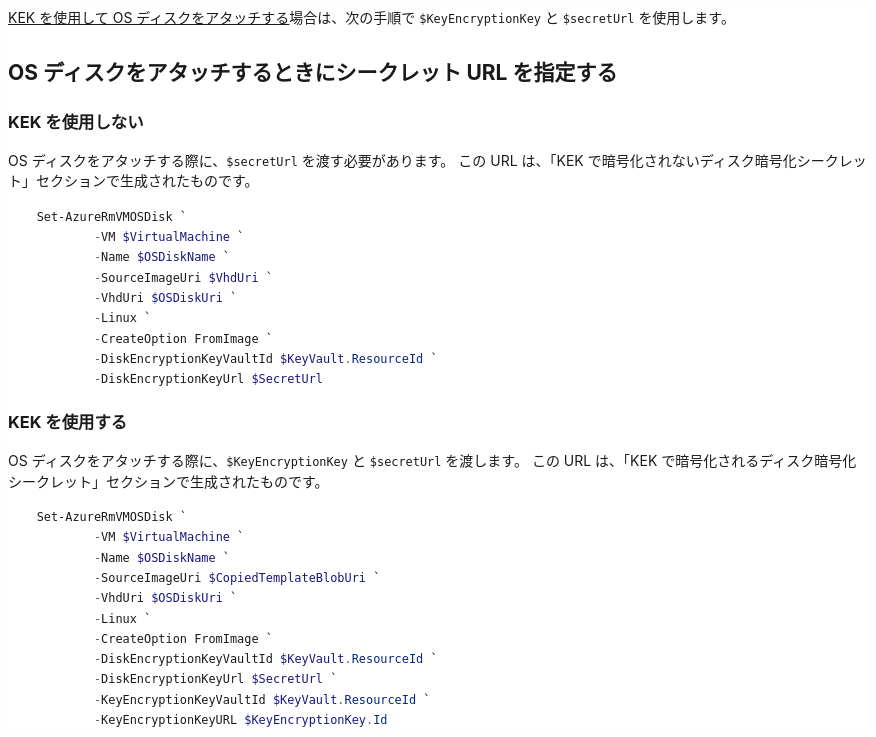 [KEK を使用して OS ディスクをアタッチする](#BKMK_URLKEK)場合は、次の手順で `$KeyEncryptionKey` と `$secretUrl` を使用します。

##  <a name="bkmk_SecretURL"></a> OS ディスクをアタッチするときにシークレット URL を指定する

###  <a name="bkmk_URLnoKEK"></a> KEK を使用しない
OS ディスクをアタッチする際に、`$secretUrl` を渡す必要があります。 この URL は、「KEK で暗号化されないディスク暗号化シークレット」セクションで生成されたものです。
```powershell
    Set-AzureRmVMOSDisk `
            -VM $VirtualMachine `
            -Name $OSDiskName `
            -SourceImageUri $VhdUri `
            -VhdUri $OSDiskUri `
            -Linux `
            -CreateOption FromImage `
            -DiskEncryptionKeyVaultId $KeyVault.ResourceId `
            -DiskEncryptionKeyUrl $SecretUrl
```
### <a name="bkmk_URLKEK"></a> KEK を使用する
OS ディスクをアタッチする際に、`$KeyEncryptionKey` と `$secretUrl` を渡します。 この URL は、「KEK で暗号化されるディスク暗号化シークレット」セクションで生成されたものです。
```powershell
    Set-AzureRmVMOSDisk `
            -VM $VirtualMachine `
            -Name $OSDiskName `
            -SourceImageUri $CopiedTemplateBlobUri `
            -VhdUri $OSDiskUri `
            -Linux `
            -CreateOption FromImage `
            -DiskEncryptionKeyVaultId $KeyVault.ResourceId `
            -DiskEncryptionKeyUrl $SecretUrl `
            -KeyEncryptionKeyVaultId $KeyVault.ResourceId `
            -KeyEncryptionKeyURL $KeyEncryptionKey.Id
```
